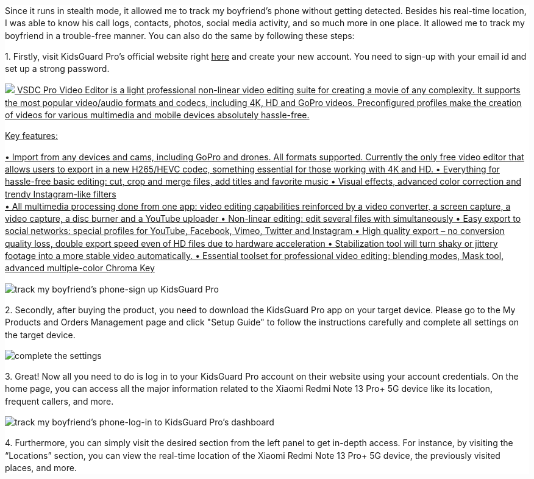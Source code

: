 Since it runs in stealth mode, it allowed me to track my boyfriend’s phone without getting detected. Besides his real-time location, I was able to know his call logs, contacts, photos, social media activity, and so much more in one place. It allowed me to track my boyfriend in a trouble-free manner. You can also do the same by following these steps:

1\. Firstly, visit KidsGuard Pro’s official website right [here](https://panel.clevguard.com/sign-up?dev_tp=android) and create your new account. You need to sign-up with your email id and set up a strong password.


<a href="https://secure.2checkout.com/order/checkout.php?PRODS=4693127&QTY=1&AFFILIATE=108875&CART=1"><img src="https://www.videosoftdev.com/images/video_editor/screenshots/1.jpg" border="0">
VSDC Pro Video Editor is a light professional non-linear video editing suite for creating a movie of any complexity. It supports the most popular video/audio formats and codecs, including 4K, HD and GoPro videos. Preconfigured profiles make the creation of videos for various multimedia and mobile devices absolutely hassle-free.

Key features:

•	Import from any devices and cams, including GoPro and drones. All formats supported. Сurrently the only free video editor that allows users to export in a new H265/HEVC codec, something essential for those working with 4K and HD.
•	Everything for hassle-free basic editing: cut, crop and merge files, add titles and favorite music
•	Visual effects, advanced color correction and trendy Instagram-like filters   
•	All multimedia processing done from one app: video editing capabilities reinforced by  a video converter, a screen capture, a video capture, a disc burner and a YouTube uploader
•	Non-linear editing: edit several files with simultaneously 
•	Easy export to social networks: special profiles for YouTube, Facebook, Vimeo, Twitter and Instagram
•	High quality export – no conversion quality loss, double export speed even of HD files due to hardware acceleration
•	Stabilization tool will turn shaky or jittery footage into a more stable video automatically. 
•	Essential toolset for professional video editing: blending modes, Mask tool, advanced multiple-color Chroma Key  
</a>

![track my boyfriend’s phone-sign up KidsGuard Pro ](https://images.wondershare.com/drfone/article/2022/03/create-an-account-for-clevguard.jpg)

2\. Secondly, after buying the product, you need to download the KidsGuard Pro app on your target device. Please go to the My Products and Orders Management page and click "Setup Guide" to follow the instructions carefully and complete all settings on the target device.

![complete the settings](https://images.wondershare.com/drfone/article/2022/03/click-android-setup-guide.jpg)

<iframe allowfullscreen="allowfullscreen" frameborder="0" src="https://www.youtube.com/embed/kXtNaHFBoXo" id="video-iframe-t"></iframe>

3\. Great! Now all you need to do is log in to your KidsGuard Pro account on their website using your account credentials. On the home page, you can access all the major information related to the Xiaomi Redmi Note 13 Pro+ 5G device like its location, frequent callers, and more.

![track my boyfriend’s phone-log-in to KidsGuard Pro’s dashboard](https://images.wondershare.com/drfone/article/2022/03/android-control-panel.jpg)

4\. Furthermore, you can simply visit the desired section from the left panel to get in-depth access. For instance, by visiting the “Locations” section, you can view the real-time location of the Xiaomi Redmi Note 13 Pro+ 5G device, the previously visited places, and more.
